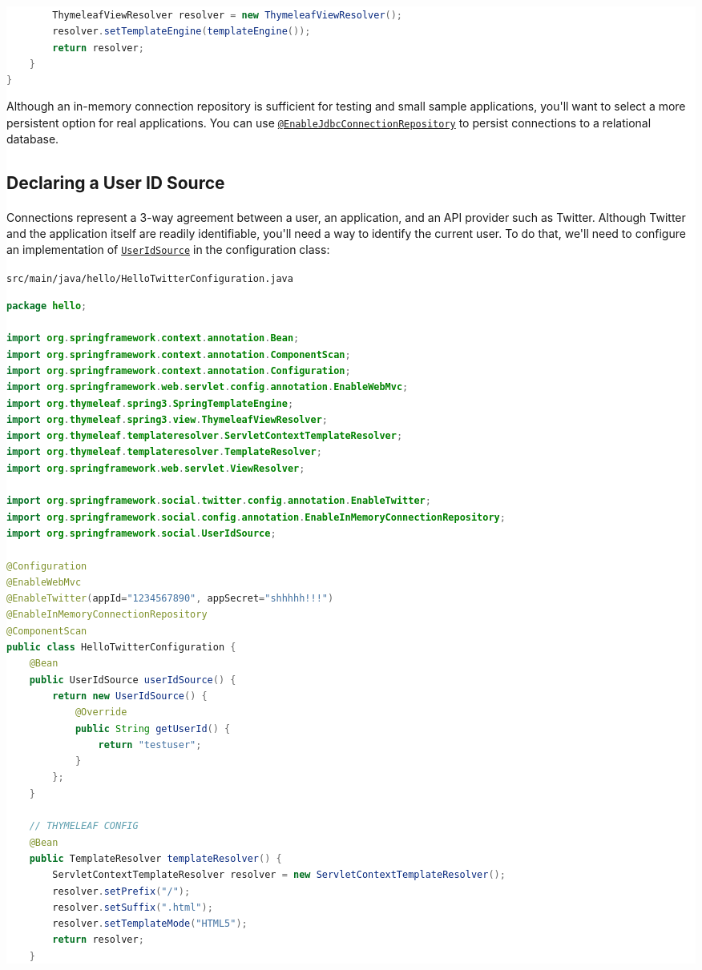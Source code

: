 ```java
		ThymeleafViewResolver resolver = new ThymeleafViewResolver();
		resolver.setTemplateEngine(templateEngine());
		return resolver;
	}
}
```

Although an in-memory connection repository is sufficient for testing and small sample applications, you'll want to select a more persistent
option for real applications. You can use [`@EnableJdbcConnectionRepository`](http://static.springsource.org/spring-social/docs/1.1.x/api/org/springframework/social/config/annotation/EnableJdbcConnectionRepository.html) to persist connections to a relational database.


Declaring a User ID Source
--------------------------

Connections represent a 3-way agreement between a user, an application, and an API provider such as Twitter. Although Twitter and the application itself are readily identifiable, you'll need a way to identify the current user. To do that, we'll need to configure an implementation of [`UserIdSource`](http://static.springsource.org/spring-social/docs/1.1.x/api/) in the configuration class:

`src/main/java/hello/HelloTwitterConfiguration.java`
```java
package hello;

import org.springframework.context.annotation.Bean;
import org.springframework.context.annotation.ComponentScan;
import org.springframework.context.annotation.Configuration;
import org.springframework.web.servlet.config.annotation.EnableWebMvc;
import org.thymeleaf.spring3.SpringTemplateEngine;
import org.thymeleaf.spring3.view.ThymeleafViewResolver;
import org.thymeleaf.templateresolver.ServletContextTemplateResolver;
import org.thymeleaf.templateresolver.TemplateResolver;
import org.springframework.web.servlet.ViewResolver;

import org.springframework.social.twitter.config.annotation.EnableTwitter;
import org.springframework.social.config.annotation.EnableInMemoryConnectionRepository;
import org.springframework.social.UserIdSource;

@Configuration
@EnableWebMvc
@EnableTwitter(appId="1234567890", appSecret="shhhhh!!!")
@EnableInMemoryConnectionRepository
@ComponentScan
public class HelloTwitterConfiguration {
	@Bean
	public UserIdSource userIdSource() {
		return new UserIdSource() {			
			@Override
			public String getUserId() {
				return "testuser";
			}
		};
	}

	// THYMELEAF CONFIG
	@Bean
	public TemplateResolver templateResolver() {
		ServletContextTemplateResolver resolver = new ServletContextTemplateResolver();
		resolver.setPrefix("/");
		resolver.setSuffix(".html");
		resolver.setTemplateMode("HTML5");
		return resolver;
	}
```